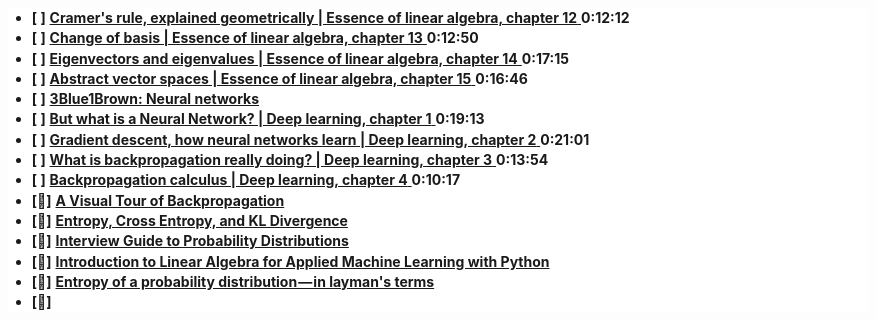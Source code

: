 -   <span id="eba8">**\[ \]** <a href="https://www.youtube.com/watch?v=jBsC34PxzoM" class="markup--anchor markup--li-anchor">
    <strong>Cramer's rule, explained geometrically | Essence of linear algebra, chapter 12</strong>
    </a> **0:12:12**</span>
-   <span id="55e0">**\[ \]** <a href="https://www.youtube.com/watch?v=P2LTAUO1TdA" class="markup--anchor markup--li-anchor">
    <strong>Change of basis | Essence of linear algebra, chapter 13</strong>
    </a> **0:12:50**</span>
-   <span id="3e49">**\[ \]** <a href="https://www.youtube.com/watch?v=PFDu9oVAE-g" class="markup--anchor markup--li-anchor">
    <strong>Eigenvectors and eigenvalues | Essence of linear algebra, chapter 14</strong>
    </a> **0:17:15**</span>
-   <span id="fbfa">**\[ \]** <a href="https://www.youtube.com/watch?v=TgKwz5Ikpc8" class="markup--anchor markup--li-anchor">
    <strong>Abstract vector spaces | Essence of linear algebra, chapter 15</strong>
    </a> **0:16:46**</span>
-   <span id="3a80">**\[ \]** <a href="https://www.youtube.com/playlist?list=PLZHQObOWTQDNU6R1_67000Dx_ZCJB-3pi" class="markup--anchor markup--li-anchor">
    <strong>3Blue1Brown: Neural networks</strong>
    </a>
    </span>
-   <span id="7131">**\[ \]** <a href="https://www.youtube.com/watch?v=aircAruvnKk" class="markup--anchor markup--li-anchor">
    <strong>But what is a Neural Network? | Deep learning, chapter 1</strong>
    </a> **0:19:13**</span>
-   <span id="63f0">**\[ \]** <a href="https://www.youtube.com/watch?v=IHZwWFHWa-w" class="markup--anchor markup--li-anchor">
    <strong>Gradient descent, how neural networks learn | Deep learning, chapter 2</strong>
    </a> **0:21:01**</span>
-   <span id="dafa">**\[ \]** <a href="https://www.youtube.com/watch?v=Ilg3gGewQ5U" class="markup--anchor markup--li-anchor">
    <strong>What is backpropagation really doing? | Deep learning, chapter 3</strong>
    </a> **0:13:54**</span>
-   <span id="23a3">**\[ \]** <a href="https://www.youtube.com/watch?v=tIeHLnjs5U8" class="markup--anchor markup--li-anchor">
    <strong>Backpropagation calculus | Deep learning, chapter 4</strong>
    </a> **0:10:17**</span>
-   <span id="dc0d">**\[📰\]** <a href="https://blog.jinay.dev/posts/backprop/" class="markup--anchor markup--li-anchor">
    <strong>A Visual Tour of Backpropagation</strong>
    </a>
    </span>
-   <span id="7902">**\[📰\]** <a href="https://towardsdatascience.com/entropy-cross-entropy-and-kl-divergence-17138ffab87b" class="markup--anchor markup--li-anchor">
    <strong>Entropy, Cross Entropy, and KL Divergence</strong>
    </a>
    </span>
-   <span id="eefc">**\[📰\]** <a href="https://medium.com/acing-ai/interview-guide-to-probability-distributions-a6dfb08c3766" class="markup--anchor markup--li-anchor">
    <strong>Interview Guide to Probability Distributions</strong>
    </a>
    </span>
-   <span id="342d">**\[📰\]** <a href="https://pabloinsente.github.io/intro-linear-algebra" class="markup--anchor markup--li-anchor">
    <strong>Introduction to Linear Algebra for Applied Machine Learning with Python</strong>
    </a>
    </span>
-   <span id="836c">**\[📰\]** <a href="https://medium.com/@ajitrajasekharan/entropy-of-a-probability-distribution-explained-in-laymans-terms-8a4139b329bc" class="markup--anchor markup--li-anchor">
    <strong>Entropy of a probability distribution — in layman's terms</strong>
    </a>
    </span>
-   <span id="db2c">**\[📰\]** <a href="https://medium.com/@ajitrajasekharan/what-is-kl-divergence-d1fb7921ee5b" class="markup--anchor markup--li-anchor">